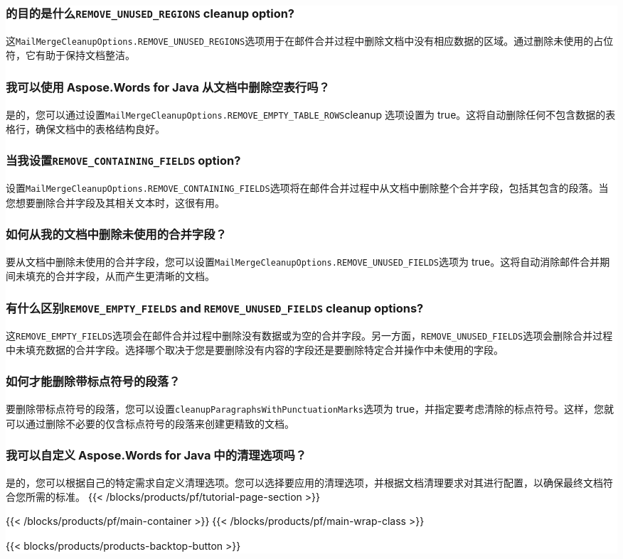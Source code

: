 ### 的目的是什么`REMOVE_UNUSED_REGIONS` cleanup option?

这`MailMergeCleanupOptions.REMOVE_UNUSED_REGIONS`选项用于在邮件合并过程中删除文档中没有相应数据的区域。通过删除未使用的占位符，它有助于保持文档整洁。

### 我可以使用 Aspose.Words for Java 从文档中删除空表行吗？

是的，您可以通过设置`MailMergeCleanupOptions.REMOVE_EMPTY_TABLE_ROWS`cleanup 选项设置为 true。这将自动删除任何不包含数据的表格行，确保文档中的表格结构良好。

### 当我设置`REMOVE_CONTAINING_FIELDS` option?

设置`MailMergeCleanupOptions.REMOVE_CONTAINING_FIELDS`选项将在邮件合并过程中从文档中删除整个合并字段，包括其包含的段落。当您想要删除合并字段及其相关文本时，这很有用。

### 如何从我的文档中删除未使用的合并字段？

要从文档中删除未使用的合并字段，您可以设置`MailMergeCleanupOptions.REMOVE_UNUSED_FIELDS`选项为 true。这将自动消除邮件合并期间未填充的合并字段，从而产生更清晰的文档。

### 有什么区别`REMOVE_EMPTY_FIELDS` and `REMOVE_UNUSED_FIELDS` cleanup options?

这`REMOVE_EMPTY_FIELDS`选项会在邮件合并过程中删除没有数据或为空的合并字段。另一方面，`REMOVE_UNUSED_FIELDS`选项会删除合并过程中未填充数据的合并字段。选择哪个取决于您是要删除没有内容的字段还是要删除特定合并操作中未使用的字段。

### 如何才能删除带标点符号的段落？

要删除带标点符号的段落，您可以设置`cleanupParagraphsWithPunctuationMarks`选项为 true，并指定要考虑清除的标点符号。这样，您就可以通过删除不必要的仅含标点符号的段落来创建更精致的文档。

### 我可以自定义 Aspose.Words for Java 中的清理选项吗？

是的，您可以根据自己的特定需求自定义清理选项。您可以选择要应用的清理选项，并根据文档清理要求对其进行配置，以确保最终文档符合您所需的标准。
{{< /blocks/products/pf/tutorial-page-section >}}

{{< /blocks/products/pf/main-container >}}
{{< /blocks/products/pf/main-wrap-class >}}

{{< blocks/products/products-backtop-button >}}
